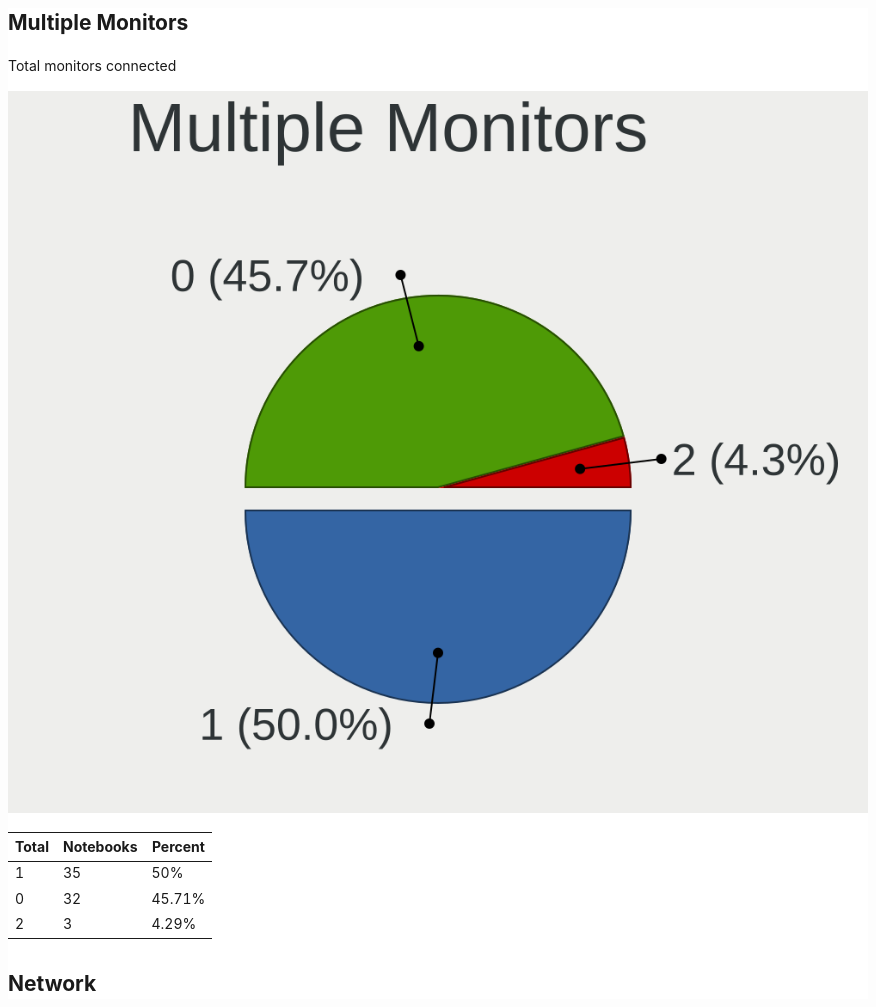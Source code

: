 Multiple Monitors
-----------------

Total monitors connected

![Multiple Monitors](./images/pie_chart_bsd/mon_total.svg)


| Total | Notebooks | Percent |
|-------|-----------|---------|
| 1     | 35        | 50%     |
| 0     | 32        | 45.71%  |
| 2     | 3         | 4.29%   |

Network
-------
